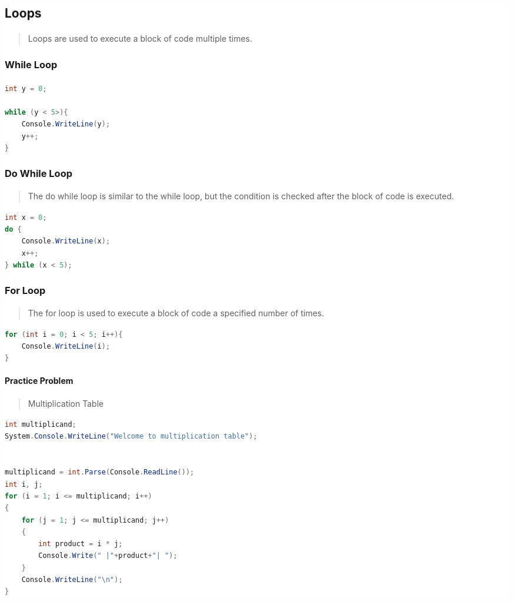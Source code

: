## Loops
>
> Loops are used to execute a block of code multiple times.

### While Loop

```c#
int y = 0;

while (y < 5>){
    Console.WriteLine(y);
    y++;
}
```

### Do While Loop

> The do while loop is similar to the while loop, but the condition is checked after the block of code is executed.

```c#
int x = 0;
do {
    Console.WriteLine(x);
    x++;
} while (x < 5);
```

### For Loop
>
> The for loop is used to execute a block of code a specified number of times.

```c#
for (int i = 0; i < 5; i++){
    Console.WriteLine(i);
}
```

#### Practice Problem
>
>Multiplication Table

```c#
int multiplicand;
System.Console.WriteLine("Welcome to multiplication table");


multiplicand = int.Parse(Console.ReadLine());
int i, j;
for (i = 1; i <= multiplicand; i++)
{
    for (j = 1; j <= multiplicand; j++)
    {
        int product = i * j;
        Console.Write(" |"+product+"| ");
    }
    Console.WriteLine("\n");
}
```
